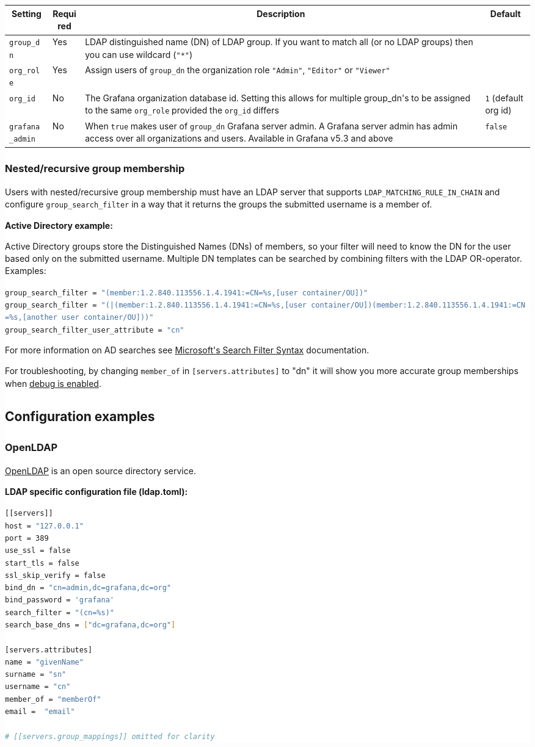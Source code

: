 Setting | Required | Description | Default
------------ | ------------ | ------------- | -------------
`group_dn` | Yes | LDAP distinguished name (DN) of LDAP group. If you want to match all (or no LDAP groups) then you can use wildcard (`"*"`) |
`org_role` | Yes | Assign users of `group_dn` the organization role `"Admin"`, `"Editor"` or `"Viewer"` |
`org_id` | No | The Grafana organization database id. Setting this allows for multiple group_dn's to be assigned to the same `org_role` provided the `org_id` differs | `1` (default org id)
`grafana_admin` | No | When `true` makes user of `group_dn` Grafana server admin. A Grafana server admin has admin access over all organizations and users. Available in Grafana v5.3 and above | `false`

### Nested/recursive group membership

Users with nested/recursive group membership must have an LDAP server that supports `LDAP_MATCHING_RULE_IN_CHAIN`
and configure `group_search_filter` in a way that it returns the groups the submitted username is a member of.

**Active Directory example:**

Active Directory groups store the Distinguished Names (DNs) of members, so your filter will need to know the DN for the user based only on the submitted username.
Multiple DN templates can be searched by combining filters with the LDAP OR-operator. Examples:

```bash
group_search_filter = "(member:1.2.840.113556.1.4.1941:=CN=%s,[user container/OU])"
group_search_filter = "(|(member:1.2.840.113556.1.4.1941:=CN=%s,[user container/OU])(member:1.2.840.113556.1.4.1941:=CN=%s,[another user container/OU]))"
group_search_filter_user_attribute = "cn"
```
For more information on AD searches see [Microsoft's Search Filter Syntax](https://docs.microsoft.com/en-us/windows/desktop/adsi/search-filter-syntax) documentation.

For troubleshooting, by changing `member_of` in `[servers.attributes]` to "dn" it will show you more accurate group memberships when [debug is enabled](#troubleshooting).

## Configuration examples

### OpenLDAP

[OpenLDAP](http://www.openldap.org/) is an open source directory service.

**LDAP specific configuration file (ldap.toml):**
```bash
[[servers]]
host = "127.0.0.1"
port = 389
use_ssl = false
start_tls = false
ssl_skip_verify = false
bind_dn = "cn=admin,dc=grafana,dc=org"
bind_password = 'grafana'
search_filter = "(cn=%s)"
search_base_dns = ["dc=grafana,dc=org"]

[servers.attributes]
name = "givenName"
surname = "sn"
username = "cn"
member_of = "memberOf"
email =  "email"

# [[servers.group_mappings]] omitted for clarity
```
